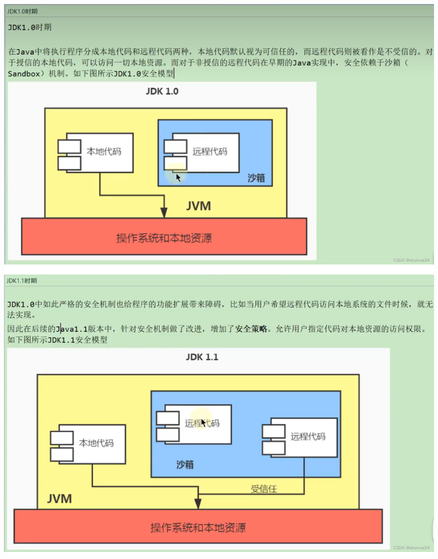 ![](images/4-类的加载器/725a8a4a2a634b7b96b2c1fa3d06bb0c.png)

![](images/4-类的加载器/6d7bc72f302346478da2c1725c27948b.png)
